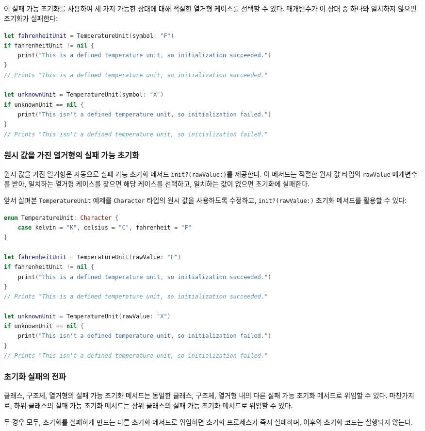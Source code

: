 

이 실패 가능 초기화를 사용하여 세 가지 가능한 상태에 대해 적절한 열거형 케이스를 선택할 수 있다. 매개변수가 이 상태 중 하나와 일치하지 않으면 초기화가 실패한다:

```swift
let fahrenheitUnit = TemperatureUnit(symbol: "F")
if fahrenheitUnit != nil {
    print("This is a defined temperature unit, so initialization succeeded.")
}
// Prints "This is a defined temperature unit, so initialization succeeded."

let unknownUnit = TemperatureUnit(symbol: "X")
if unknownUnit == nil {
    print("This isn't a defined temperature unit, so initialization failed.")
}
// Prints "This isn't a defined temperature unit, so initialization failed."
```




### 원시 값을 가진 열거형의 실패 가능 초기화

원시 값을 가진 열거형은 자동으로 실패 가능 초기화 메서드 `init?(rawValue:)`를 제공한다. 이 메서드는 적절한 원시 값 타입의 `rawValue` 매개변수를 받아, 일치하는 열거형 케이스를 찾으면 해당 케이스를 선택하고, 일치하는 값이 없으면 초기화에 실패한다.

앞서 살펴본 `TemperatureUnit` 예제를 `Character` 타입의 원시 값을 사용하도록 수정하고, `init?(rawValue:)` 초기화 메서드를 활용할 수 있다:

```swift
enum TemperatureUnit: Character {
    case kelvin = "K", celsius = "C", fahrenheit = "F"
}

let fahrenheitUnit = TemperatureUnit(rawValue: "F")
if fahrenheitUnit != nil {
    print("This is a defined temperature unit, so initialization succeeded.")
}
// Prints "This is a defined temperature unit, so initialization succeeded."

let unknownUnit = TemperatureUnit(rawValue: "X")
if unknownUnit == nil {
    print("This isn't a defined temperature unit, so initialization failed.")
}
// Prints "This isn't a defined temperature unit, so initialization failed."
```




### 초기화 실패의 전파

클래스, 구조체, 열거형의 실패 가능 초기화 메서드는 동일한 클래스, 구조체, 열거형 내의 다른 실패 가능 초기화 메서드로 위임할 수 있다. 마찬가지로, 하위 클래스의 실패 가능 초기화 메서드는 상위 클래스의 실패 가능 초기화 메서드로 위임할 수 있다.

두 경우 모두, 초기화를 실패하게 만드는 다른 초기화 메서드로 위임하면 초기화 프로세스가 즉시 실패하며, 이후의 초기화 코드는 실행되지 않는다.


